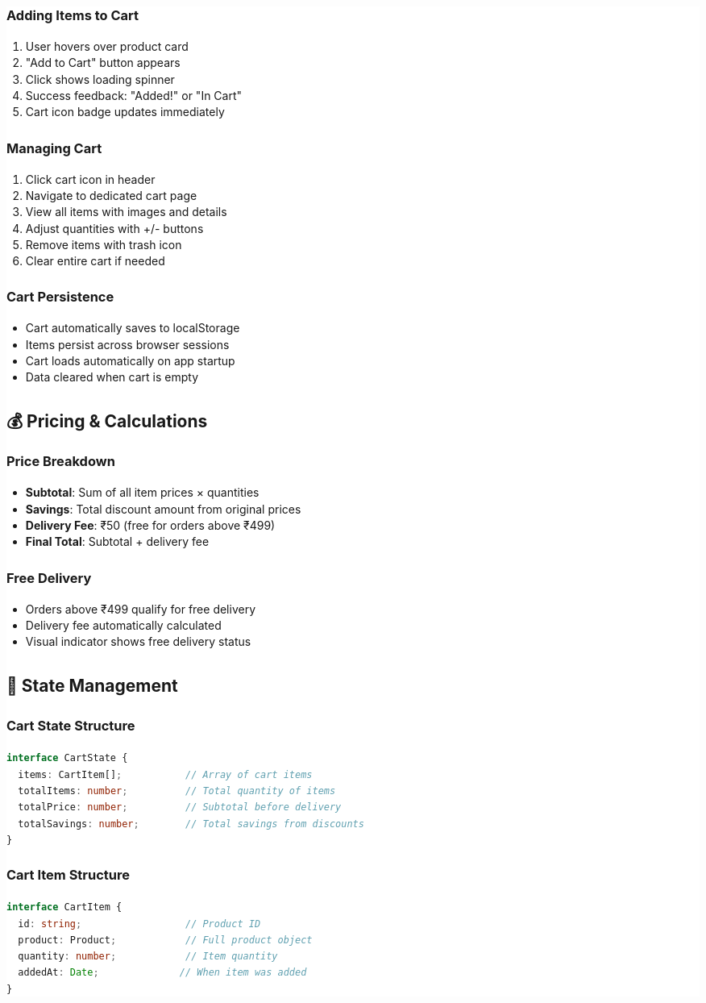 ### **Adding Items to Cart**
1. User hovers over product card
2. "Add to Cart" button appears
3. Click shows loading spinner
4. Success feedback: "Added!" or "In Cart"
5. Cart icon badge updates immediately

### **Managing Cart**
1. Click cart icon in header
2. Navigate to dedicated cart page
3. View all items with images and details
4. Adjust quantities with +/- buttons
5. Remove items with trash icon
6. Clear entire cart if needed

### **Cart Persistence**
- Cart automatically saves to localStorage
- Items persist across browser sessions
- Cart loads automatically on app startup
- Data cleared when cart is empty

## 💰 **Pricing & Calculations**

### **Price Breakdown**
- **Subtotal**: Sum of all item prices × quantities
- **Savings**: Total discount amount from original prices
- **Delivery Fee**: ₹50 (free for orders above ₹499)
- **Final Total**: Subtotal + delivery fee

### **Free Delivery**
- Orders above ₹499 qualify for free delivery
- Delivery fee automatically calculated
- Visual indicator shows free delivery status

## 🔄 **State Management**

### **Cart State Structure**
```typescript
interface CartState {
  items: CartItem[];           // Array of cart items
  totalItems: number;          // Total quantity of items
  totalPrice: number;          // Subtotal before delivery
  totalSavings: number;        // Total savings from discounts
}
```

### **Cart Item Structure**
```typescript
interface CartItem {
  id: string;                  // Product ID
  product: Product;            // Full product object
  quantity: number;            // Item quantity
  addedAt: Date;              // When item was added
}
```
